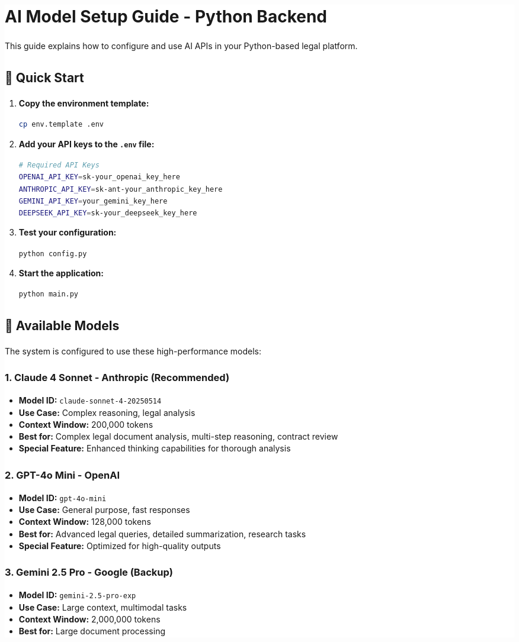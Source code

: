 # AI Model Setup Guide - Python Backend

This guide explains how to configure and use AI APIs in your Python-based legal platform.

## 🚀 Quick Start

1. **Copy the environment template:**
   ```bash
   cp env.template .env
   ```

2. **Add your API keys to the `.env` file:**
   ```bash
   # Required API Keys
   OPENAI_API_KEY=sk-your_openai_key_here
   ANTHROPIC_API_KEY=sk-ant-your_anthropic_key_here
   GEMINI_API_KEY=your_gemini_key_here
   DEEPSEEK_API_KEY=sk-your_deepseek_key_here
   ```

3. **Test your configuration:**
   ```bash
   python config.py
   ```

4. **Start the application:**
   ```bash
   python main.py
   ```

## 🎯 Available Models

The system is configured to use these high-performance models:

### 1. **Claude 4 Sonnet** - Anthropic (Recommended)
- **Model ID:** `claude-sonnet-4-20250514`
- **Use Case:** Complex reasoning, legal analysis
- **Context Window:** 200,000 tokens
- **Best for:** Complex legal document analysis, multi-step reasoning, contract review
- **Special Feature:** Enhanced thinking capabilities for thorough analysis

### 2. **GPT-4o Mini** - OpenAI
- **Model ID:** `gpt-4o-mini`
- **Use Case:** General purpose, fast responses
- **Context Window:** 128,000 tokens
- **Best for:** Advanced legal queries, detailed summarization, research tasks
- **Special Feature:** Optimized for high-quality outputs

### 3. **Gemini 2.5 Pro** - Google (Backup)
- **Model ID:** `gemini-2.5-pro-exp`
- **Use Case:** Large context, multimodal tasks
- **Context Window:** 2,000,000 tokens
- **Best for:** Large document processing

